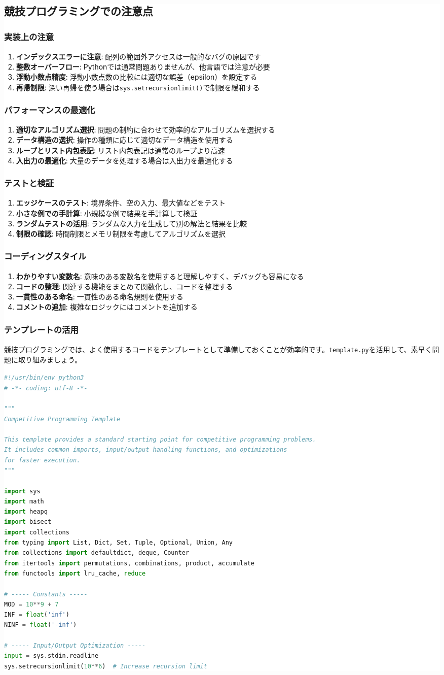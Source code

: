 ## 競技プログラミングでの注意点

### 実装上の注意

1. **インデックスエラーに注意**: 配列の範囲外アクセスは一般的なバグの原因です
2. **整数オーバーフロー**: Pythonでは通常問題ありませんが、他言語では注意が必要
3. **浮動小数点精度**: 浮動小数点数の比較には適切な誤差（epsilon）を設定する
4. **再帰制限**: 深い再帰を使う場合は`sys.setrecursionlimit()`で制限を緩和する

### パフォーマンスの最適化

1. **適切なアルゴリズム選択**: 問題の制約に合わせて効率的なアルゴリズムを選択する
2. **データ構造の選択**: 操作の種類に応じて適切なデータ構造を使用する
3. **ループとリスト内包表記**: リスト内包表記は通常のループより高速
4. **入出力の最適化**: 大量のデータを処理する場合は入出力を最適化する

### テストと検証

1. **エッジケースのテスト**: 境界条件、空の入力、最大値などをテスト
2. **小さな例での手計算**: 小規模な例で結果を手計算して検証
3. **ランダムテストの活用**: ランダムな入力を生成して別の解法と結果を比較
4. **制限の確認**: 時間制限とメモリ制限を考慮してアルゴリズムを選択

### コーディングスタイル

1. **わかりやすい変数名**: 意味のある変数名を使用すると理解しやすく、デバッグも容易になる
2. **コードの整理**: 関連する機能をまとめて関数化し、コードを整理する
3. **一貫性のある命名**: 一貫性のある命名規則を使用する
4. **コメントの追加**: 複雑なロジックにはコメントを追加する

### テンプレートの活用

競技プログラミングでは、よく使用するコードをテンプレートとして準備しておくことが効率的です。`template.py`を活用して、素早く問題に取り組みましょう。

```python
#!/usr/bin/env python3
# -*- coding: utf-8 -*-

"""
Competitive Programming Template

This template provides a standard starting point for competitive programming problems.
It includes common imports, input/output handling functions, and optimizations
for faster execution.
"""

import sys
import math
import heapq
import bisect
import collections
from typing import List, Dict, Set, Tuple, Optional, Union, Any
from collections import defaultdict, deque, Counter
from itertools import permutations, combinations, product, accumulate
from functools import lru_cache, reduce

# ----- Constants -----
MOD = 10**9 + 7
INF = float('inf')
NINF = float('-inf')

# ----- Input/Output Optimization -----
input = sys.stdin.readline
sys.setrecursionlimit(10**6)  # Increase recursion limit
```